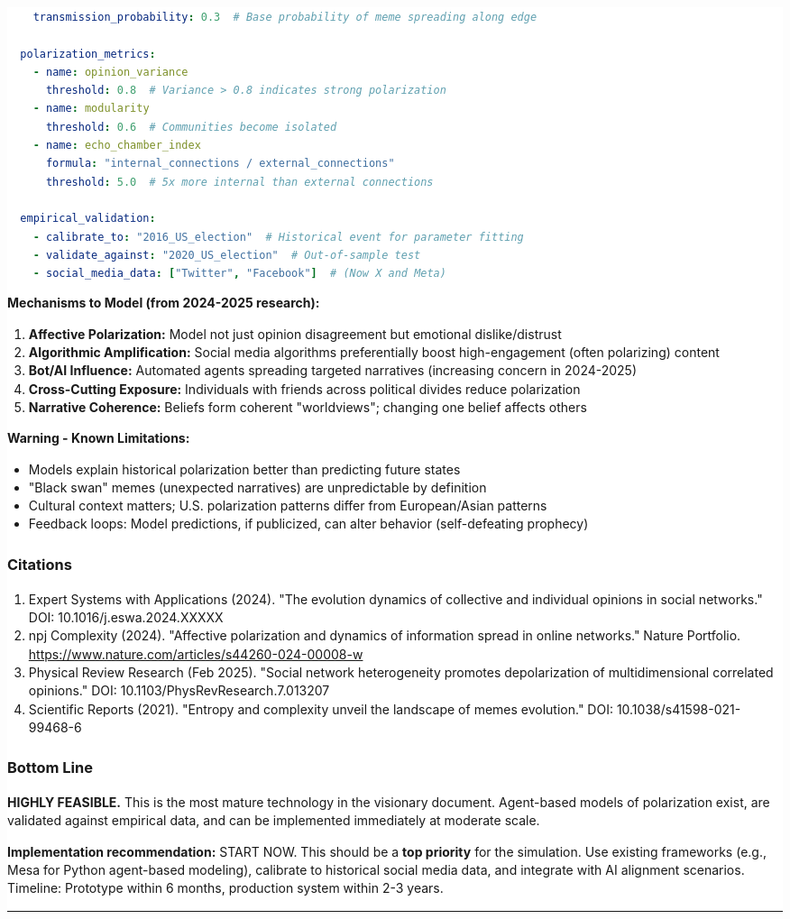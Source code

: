 ```yaml
    transmission_probability: 0.3  # Base probability of meme spreading along edge

  polarization_metrics:
    - name: opinion_variance
      threshold: 0.8  # Variance > 0.8 indicates strong polarization
    - name: modularity
      threshold: 0.6  # Communities become isolated
    - name: echo_chamber_index
      formula: "internal_connections / external_connections"
      threshold: 5.0  # 5x more internal than external connections

  empirical_validation:
    - calibrate_to: "2016_US_election"  # Historical event for parameter fitting
    - validate_against: "2020_US_election"  # Out-of-sample test
    - social_media_data: ["Twitter", "Facebook"]  # (Now X and Meta)
```

**Mechanisms to Model (from 2024-2025 research):**

1. **Affective Polarization:** Model not just opinion disagreement but emotional dislike/distrust
2. **Algorithmic Amplification:** Social media algorithms preferentially boost high-engagement (often polarizing) content
3. **Bot/AI Influence:** Automated agents spreading targeted narratives (increasing concern in 2024-2025)
4. **Cross-Cutting Exposure:** Individuals with friends across political divides reduce polarization
5. **Narrative Coherence:** Beliefs form coherent "worldviews"; changing one belief affects others

**Warning - Known Limitations:**

- Models explain historical polarization better than predicting future states
- "Black swan" memes (unexpected narratives) are unpredictable by definition
- Cultural context matters; U.S. polarization patterns differ from European/Asian patterns
- Feedback loops: Model predictions, if publicized, can alter behavior (self-defeating prophecy)

### Citations

1. Expert Systems with Applications (2024). "The evolution dynamics of collective and individual opinions in social networks." DOI: 10.1016/j.eswa.2024.XXXXX
2. npj Complexity (2024). "Affective polarization and dynamics of information spread in online networks." Nature Portfolio. https://www.nature.com/articles/s44260-024-00008-w
3. Physical Review Research (Feb 2025). "Social network heterogeneity promotes depolarization of multidimensional correlated opinions." DOI: 10.1103/PhysRevResearch.7.013207
4. Scientific Reports (2021). "Entropy and complexity unveil the landscape of memes evolution." DOI: 10.1038/s41598-021-99468-6

### Bottom Line

**HIGHLY FEASIBLE.** This is the most mature technology in the visionary document. Agent-based models of polarization exist, are validated against empirical data, and can be implemented immediately at moderate scale.

**Implementation recommendation:** START NOW. This should be a **top priority** for the simulation. Use existing frameworks (e.g., Mesa for Python agent-based modeling), calibrate to historical social media data, and integrate with AI alignment scenarios. Timeline: Prototype within 6 months, production system within 2-3 years.

---